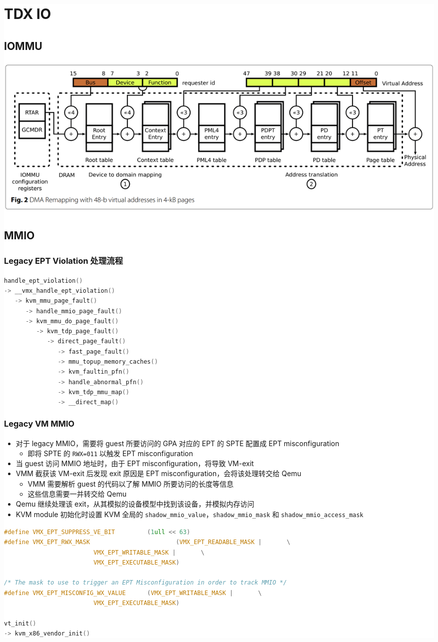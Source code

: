 # TDX IO

## IOMMU
![IOVA translation](pic/iommu_iova.PNG)

## MMIO

### Legacy EPT Violation 处理流程
```c
handle_ept_violation()
-> __vmx_handle_ept_violation()
   -> kvm_mmu_page_fault()
      -> handle_mmio_page_fault()
      -> kvm_mmu_do_page_fault()
         -> kvm_tdp_page_fault()
            -> direct_page_fault()
               -> fast_page_fault()
               -> mmu_topup_memory_caches()
               -> kvm_faultin_pfn()
               -> handle_abnormal_pfn()
               -> kvm_tdp_mmu_map()
               -> __direct_map()
```

### Legacy VM MMIO
* 对于 legacy MMIO，需要将 guest 所要访问的 GPA 对应的 EPT 的 SPTE 配置成 EPT misconfiguration
  * 即将 SPTE 的 `RWX=011` 以触发 EPT misconfiguration
* 当 guest 访问 MMIO 地址时，由于 EPT misconfiguration，将导致 VM-exit
* VMM 截获该 VM-exit 后发现 exit 原因是 EPT misconfiguration，会将该处理转交给 Qemu
  * VMM 需要解析 guest 的代码以了解 MMIO 所要访问的长度等信息
  * 这些信息需要一并转交给 Qemu
* Qemu 继续处理该 exit，从其模拟的设备模型中找到该设备，并模拟内存访问
* KVM module 初始化时设置 KVM 全局的 `shadow_mmio_value`，`shadow_mmio_mask` 和 `shadow_mmio_access_mask`
```c
#define VMX_EPT_SUPPRESS_VE_BIT         (1ull << 63)
#define VMX_EPT_RWX_MASK                        (VMX_EPT_READABLE_MASK |       \
                         VMX_EPT_WRITABLE_MASK |       \
                         VMX_EPT_EXECUTABLE_MASK)

/* The mask to use to trigger an EPT Misconfiguration in order to track MMIO */
#define VMX_EPT_MISCONFIG_WX_VALUE      (VMX_EPT_WRITABLE_MASK |       \
                         VMX_EPT_EXECUTABLE_MASK)

vt_init()
-> kvm_x86_vendor_init()
```